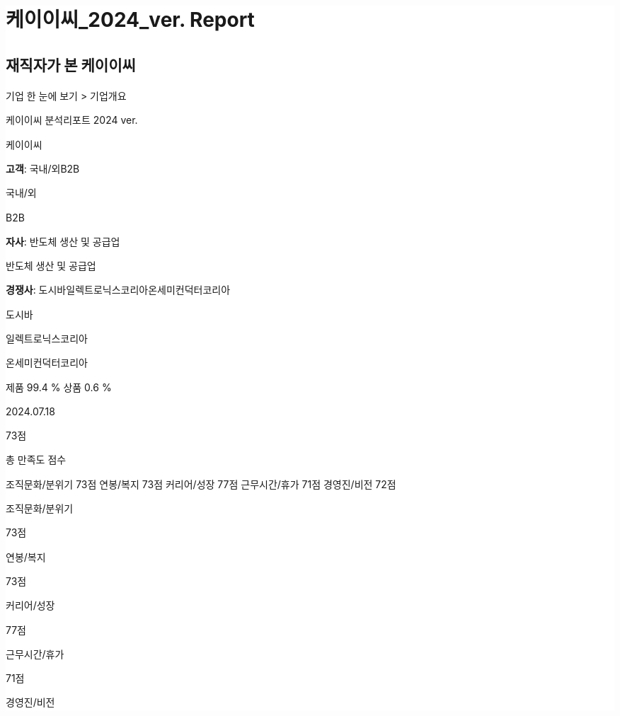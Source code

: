 # 케이이씨_2024_ver. Report

## 재직자가 본 케이이씨

기업 한 눈에 보기 > 기업개요

케이이씨 분석리포트 2024 ver.

케이이씨

**고객**: 국내/외B2B

국내/외

B2B

**자사**: 반도체 생산 및 공급업

반도체 생산 및 공급업

**경쟁사**: 도시바일렉트로닉스코리아온세미컨덕터코리아

도시바

일렉트로닉스코리아

온세미컨덕터코리아

제품 99.4 %
상품 0.6 %

2024.07.18

73점

총 만족도 점수

조직문화/분위기 73점
연봉/복지 73점
커리어/성장 77점
근무시간/휴가 71점
경영진/비전 72점

조직문화/분위기

73점

연봉/복지

73점

커리어/성장

77점

근무시간/휴가

71점

경영진/비전
